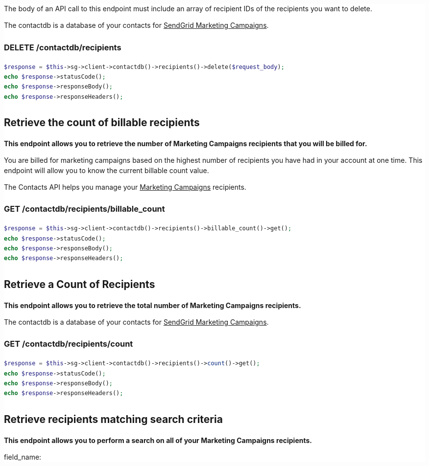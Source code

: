 The body of an API call to this endpoint must include an array of recipient IDs of the recipients you want to delete.

The contactdb is a database of your contacts for [SendGrid Marketing Campaigns](https://sendgrid.com/docs/User_Guide/Marketing_Campaigns/index.html).

### DELETE /contactdb/recipients

```php
$response = $this->sg->client->contactdb()->recipients()->delete($request_body);
echo $response->statusCode();
echo $response->responseBody();
echo $response->responseHeaders();
```
## Retrieve the count of billable recipients

**This endpoint allows you to retrieve the number of Marketing Campaigns recipients that you will be billed for.**

You are billed for marketing campaigns based on the highest number of recipients you have had in your account at one time. This endpoint will allow you to know the current billable count value.

The Contacts API helps you manage your [Marketing Campaigns](https://sendgrid.com/docs/User_Guide/Marketing_Campaigns/index.html) recipients.

### GET /contactdb/recipients/billable_count

```php
$response = $this->sg->client->contactdb()->recipients()->billable_count()->get();
echo $response->statusCode();
echo $response->responseBody();
echo $response->responseHeaders();
```
## Retrieve a Count of Recipients

**This endpoint allows you to retrieve the total number of Marketing Campaigns recipients.**

The contactdb is a database of your contacts for [SendGrid Marketing Campaigns](https://sendgrid.com/docs/User_Guide/Marketing_Campaigns/index.html).

### GET /contactdb/recipients/count

```php
$response = $this->sg->client->contactdb()->recipients()->count()->get();
echo $response->statusCode();
echo $response->responseBody();
echo $response->responseHeaders();
```
## Retrieve recipients matching search criteria

**This endpoint allows you to perform a search on all of your Marketing Campaigns recipients.**

field_name:

